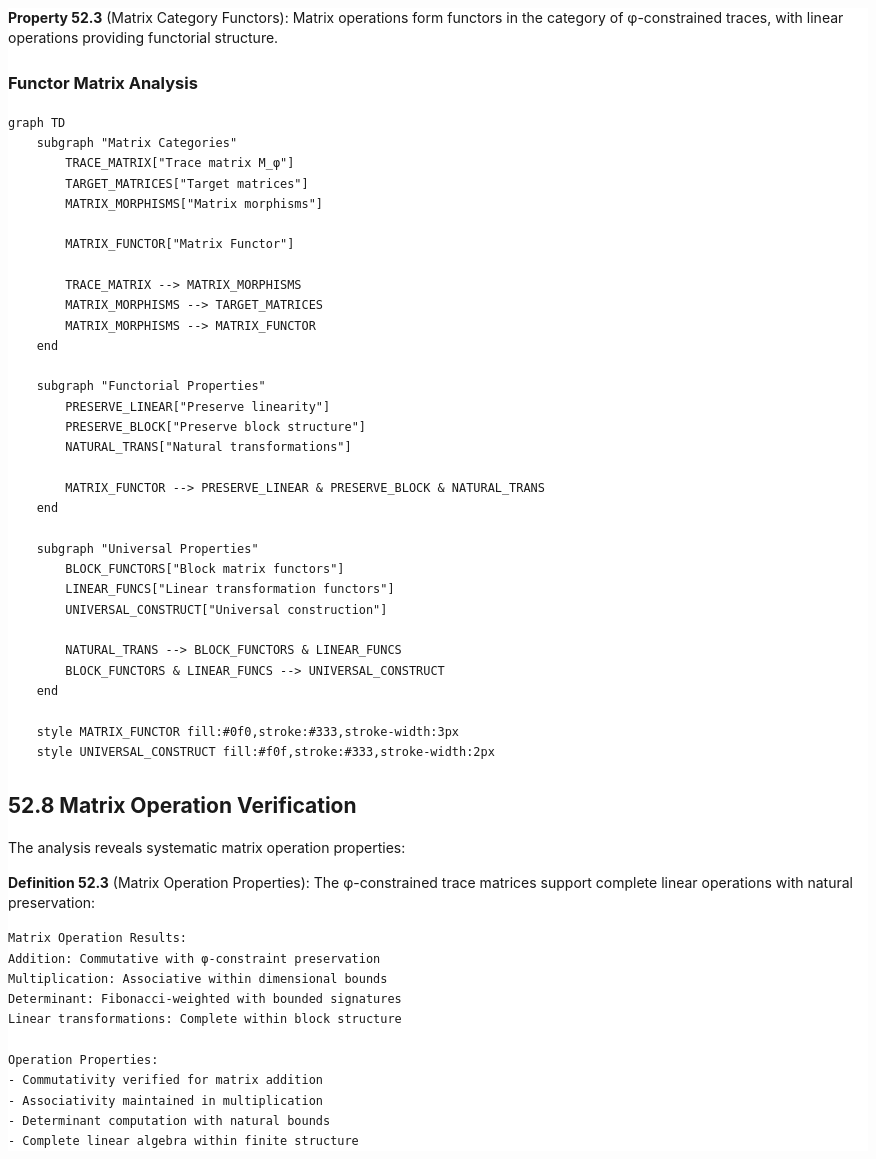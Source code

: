 **Property 52.3** (Matrix Category Functors): Matrix operations form functors in the category of φ-constrained traces, with linear operations providing functorial structure.

### Functor Matrix Analysis

```mermaid
graph TD
    subgraph "Matrix Categories"
        TRACE_MATRIX["Trace matrix M_φ"]
        TARGET_MATRICES["Target matrices"]
        MATRIX_MORPHISMS["Matrix morphisms"]
        
        MATRIX_FUNCTOR["Matrix Functor"]
        
        TRACE_MATRIX --> MATRIX_MORPHISMS
        MATRIX_MORPHISMS --> TARGET_MATRICES
        MATRIX_MORPHISMS --> MATRIX_FUNCTOR
    end
    
    subgraph "Functorial Properties"
        PRESERVE_LINEAR["Preserve linearity"]
        PRESERVE_BLOCK["Preserve block structure"]
        NATURAL_TRANS["Natural transformations"]
        
        MATRIX_FUNCTOR --> PRESERVE_LINEAR & PRESERVE_BLOCK & NATURAL_TRANS
    end
    
    subgraph "Universal Properties"
        BLOCK_FUNCTORS["Block matrix functors"]
        LINEAR_FUNCS["Linear transformation functors"]
        UNIVERSAL_CONSTRUCT["Universal construction"]
        
        NATURAL_TRANS --> BLOCK_FUNCTORS & LINEAR_FUNCS
        BLOCK_FUNCTORS & LINEAR_FUNCS --> UNIVERSAL_CONSTRUCT
    end
    
    style MATRIX_FUNCTOR fill:#0f0,stroke:#333,stroke-width:3px
    style UNIVERSAL_CONSTRUCT fill:#f0f,stroke:#333,stroke-width:2px
```

## 52.8 Matrix Operation Verification

The analysis reveals systematic matrix operation properties:

**Definition 52.3** (Matrix Operation Properties): The φ-constrained trace matrices support complete linear operations with natural preservation:

```text
Matrix Operation Results:
Addition: Commutative with φ-constraint preservation
Multiplication: Associative within dimensional bounds
Determinant: Fibonacci-weighted with bounded signatures
Linear transformations: Complete within block structure

Operation Properties:
- Commutativity verified for matrix addition
- Associativity maintained in multiplication
- Determinant computation with natural bounds
- Complete linear algebra within finite structure
```
